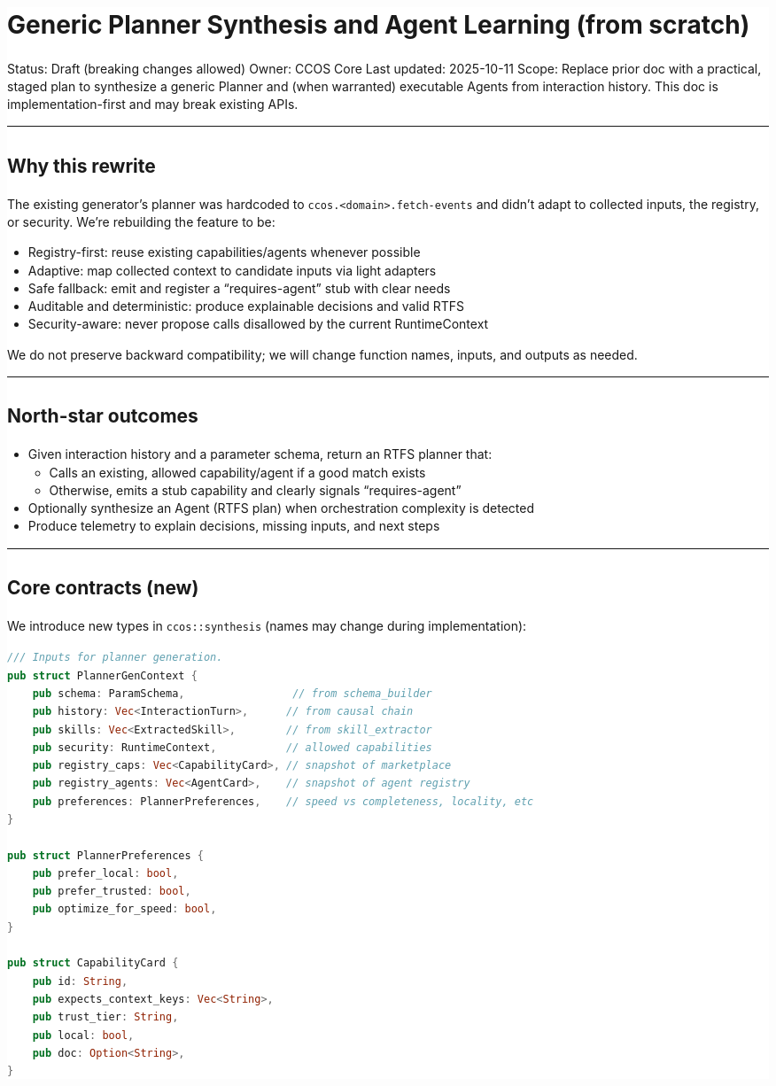 # Generic Planner Synthesis and Agent Learning (from scratch)

Status: Draft (breaking changes allowed)
Owner: CCOS Core
Last updated: 2025-10-11
Scope: Replace prior doc with a practical, staged plan to synthesize a generic Planner and (when warranted) executable Agents from interaction history. This doc is implementation-first and may break existing APIs.

---
## Why this rewrite

The existing generator’s planner was hardcoded to `ccos.<domain>.fetch-events` and didn’t adapt to collected inputs, the registry, or security. We’re rebuilding the feature to be:
- Registry-first: reuse existing capabilities/agents whenever possible
- Adaptive: map collected context to candidate inputs via light adapters
- Safe fallback: emit and register a “requires-agent” stub with clear needs
- Auditable and deterministic: produce explainable decisions and valid RTFS
- Security-aware: never propose calls disallowed by the current RuntimeContext

We do not preserve backward compatibility; we will change function names, inputs, and outputs as needed.

---
## North-star outcomes
- Given interaction history and a parameter schema, return an RTFS planner that:
  - Calls an existing, allowed capability/agent if a good match exists
  - Otherwise, emits a stub capability and clearly signals “requires-agent”
- Optionally synthesize an Agent (RTFS plan) when orchestration complexity is detected
- Produce telemetry to explain decisions, missing inputs, and next steps

---
## Core contracts (new)

We introduce new types in `ccos::synthesis` (names may change during implementation):

```rust
/// Inputs for planner generation.
pub struct PlannerGenContext {
    pub schema: ParamSchema,                 // from schema_builder
    pub history: Vec<InteractionTurn>,      // from causal chain
    pub skills: Vec<ExtractedSkill>,        // from skill_extractor
    pub security: RuntimeContext,           // allowed capabilities
    pub registry_caps: Vec<CapabilityCard>, // snapshot of marketplace
    pub registry_agents: Vec<AgentCard>,    // snapshot of agent registry
    pub preferences: PlannerPreferences,    // speed vs completeness, locality, etc
}

pub struct PlannerPreferences {
    pub prefer_local: bool,
    pub prefer_trusted: bool,
    pub optimize_for_speed: bool,
}

pub struct CapabilityCard {
    pub id: String,
    pub expects_context_keys: Vec<String>,
    pub trust_tier: String,
    pub local: bool,
    pub doc: Option<String>,
}
```